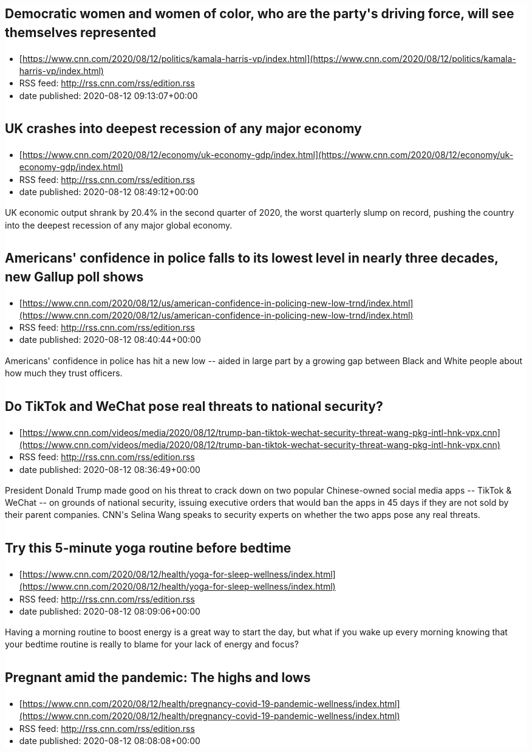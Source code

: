 ## Democratic women and women of color, who are the party's driving force, will see themselves represented
 - [https://www.cnn.com/2020/08/12/politics/kamala-harris-vp/index.html](https://www.cnn.com/2020/08/12/politics/kamala-harris-vp/index.html)
 - RSS feed: http://rss.cnn.com/rss/edition.rss
 - date published: 2020-08-12 09:13:07+00:00



## UK crashes into deepest recession of any major economy
 - [https://www.cnn.com/2020/08/12/economy/uk-economy-gdp/index.html](https://www.cnn.com/2020/08/12/economy/uk-economy-gdp/index.html)
 - RSS feed: http://rss.cnn.com/rss/edition.rss
 - date published: 2020-08-12 08:49:12+00:00

UK economic output shrank by 20.4% in the second quarter of 2020, the worst quarterly slump on record, pushing the country into the deepest recession of any major global economy.

## Americans' confidence in police falls to its lowest level in nearly three decades, new Gallup poll shows
 - [https://www.cnn.com/2020/08/12/us/american-confidence-in-policing-new-low-trnd/index.html](https://www.cnn.com/2020/08/12/us/american-confidence-in-policing-new-low-trnd/index.html)
 - RSS feed: http://rss.cnn.com/rss/edition.rss
 - date published: 2020-08-12 08:40:44+00:00

Americans' confidence in police has hit a new low -- aided in large part by a growing gap between Black and White people about how much they trust officers.

## Do TikTok and WeChat pose real threats to national security?
 - [https://www.cnn.com/videos/media/2020/08/12/trump-ban-tiktok-wechat-security-threat-wang-pkg-intl-hnk-vpx.cnn](https://www.cnn.com/videos/media/2020/08/12/trump-ban-tiktok-wechat-security-threat-wang-pkg-intl-hnk-vpx.cnn)
 - RSS feed: http://rss.cnn.com/rss/edition.rss
 - date published: 2020-08-12 08:36:49+00:00

President Donald Trump made good on his threat to crack down on two popular Chinese-owned social media apps -- TikTok & WeChat -- on grounds of national security, issuing executive orders that would ban the apps in 45 days if they are not sold by their parent companies. CNN's Selina Wang speaks to security experts on whether the two apps pose any real threats.

## Try this 5-minute yoga routine before bedtime
 - [https://www.cnn.com/2020/08/12/health/yoga-for-sleep-wellness/index.html](https://www.cnn.com/2020/08/12/health/yoga-for-sleep-wellness/index.html)
 - RSS feed: http://rss.cnn.com/rss/edition.rss
 - date published: 2020-08-12 08:09:06+00:00

Having a morning routine to boost energy is a great way to start the day, but what if you wake up every morning knowing that your bedtime routine is really to blame for your lack of energy and focus?

## Pregnant amid the pandemic: The highs and lows
 - [https://www.cnn.com/2020/08/12/health/pregnancy-covid-19-pandemic-wellness/index.html](https://www.cnn.com/2020/08/12/health/pregnancy-covid-19-pandemic-wellness/index.html)
 - RSS feed: http://rss.cnn.com/rss/edition.rss
 - date published: 2020-08-12 08:08:08+00:00
